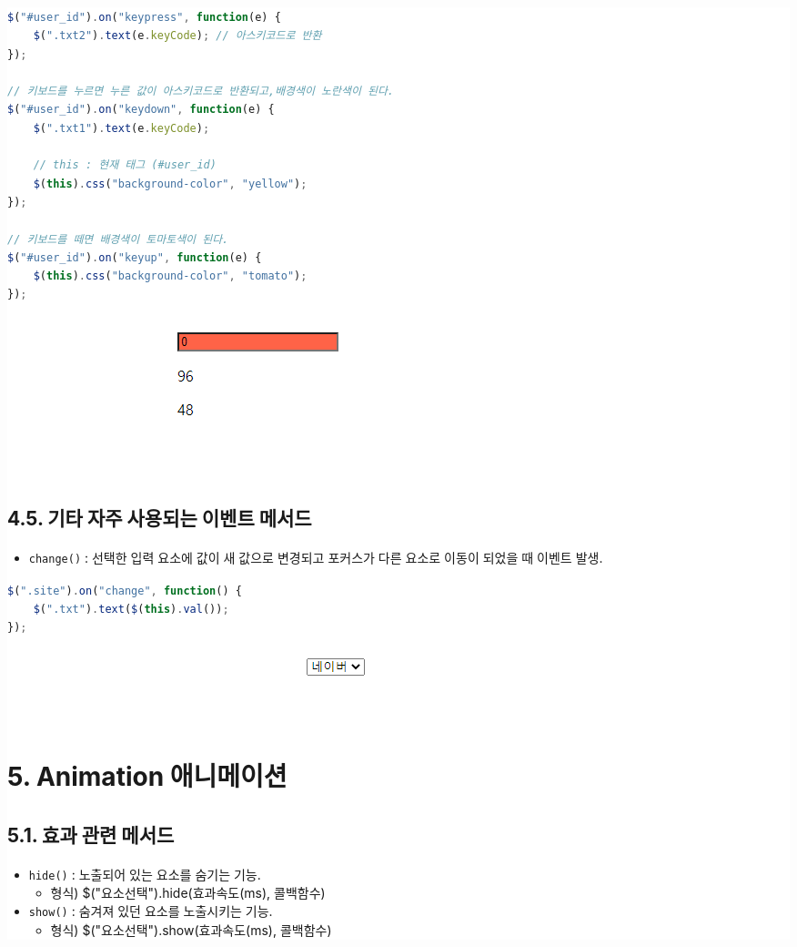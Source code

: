	
```javascript
$("#user_id").on("keypress", function(e) {
	$(".txt2").text(e.keyCode);	// 아스키코드로 반환
});
		
// 키보드를 누르면 누른 값이 아스키코드로 반환되고,배경색이 노란색이 된다.
$("#user_id").on("keydown", function(e) {
	$(".txt1").text(e.keyCode);
			
	// this : 현재 태그 (#user_id)
	$(this).css("background-color", "yellow");
});
		
// 키보드를 떼면 배경색이 토마토색이 된다.
$("#user_id").on("keyup", function(e) {
	$(this).css("background-color", "tomato");
});
```

<p align="center"><img src="../images/210429/06.gif"></p>
	
	
## 4.5. 기타 자주 사용되는 이벤트 메서드
- `change()` : 선택한 입력 요소에 값이 새 값으로 변경되고 포커스가 다른 요소로 이동이 되었을 때 이벤트 발생.
	
```javascript
$(".site").on("change", function() {
	$(".txt").text($(this).val());	
});
```

<p align="center"><img src="../images/210429/07.gif"></p>




# 5. Animation 애니메이션

## 5.1. 효과 관련 메서드
- `hide()` : 노출되어 있는 요소를 숨기는 기능.
	* 형식) $("요소선택").hide(효과속도(ms), 콜백함수)
- `show()` : 숨겨져 있던 요소를 노출시키는 기능.
	* 형식) $("요소선택").show(효과속도(ms), 콜백함수)
	